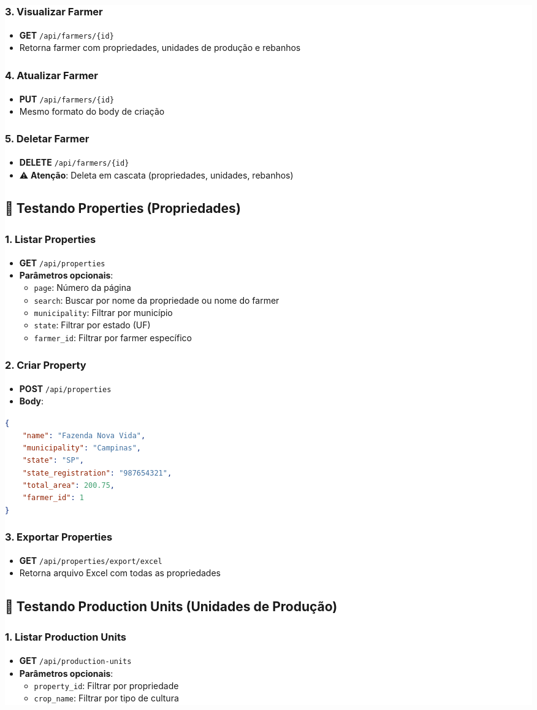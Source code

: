 ### **3. Visualizar Farmer**
- **GET** `/api/farmers/{id}`
- Retorna farmer com propriedades, unidades de produção e rebanhos

### **4. Atualizar Farmer**
- **PUT** `/api/farmers/{id}`
- Mesmo formato do body de criação

### **5. Deletar Farmer**
- **DELETE** `/api/farmers/{id}`
- ⚠️ **Atenção**: Deleta em cascata (propriedades, unidades, rebanhos)

## 🏡 **Testando Properties (Propriedades)**

### **1. Listar Properties**
- **GET** `/api/properties`
- **Parâmetros opcionais**:
  - `page`: Número da página
  - `search`: Buscar por nome da propriedade ou nome do farmer
  - `municipality`: Filtrar por município
  - `state`: Filtrar por estado (UF)
  - `farmer_id`: Filtrar por farmer específico

### **2. Criar Property**
- **POST** `/api/properties`
- **Body**:
```json
{
    "name": "Fazenda Nova Vida",
    "municipality": "Campinas",
    "state": "SP",
    "state_registration": "987654321",
    "total_area": 200.75,
    "farmer_id": 1
}
```

### **3. Exportar Properties**
- **GET** `/api/properties/export/excel`
- Retorna arquivo Excel com todas as propriedades

## 🌾 **Testando Production Units (Unidades de Produção)**

### **1. Listar Production Units**
- **GET** `/api/production-units`
- **Parâmetros opcionais**:
  - `property_id`: Filtrar por propriedade
  - `crop_name`: Filtrar por tipo de cultura
